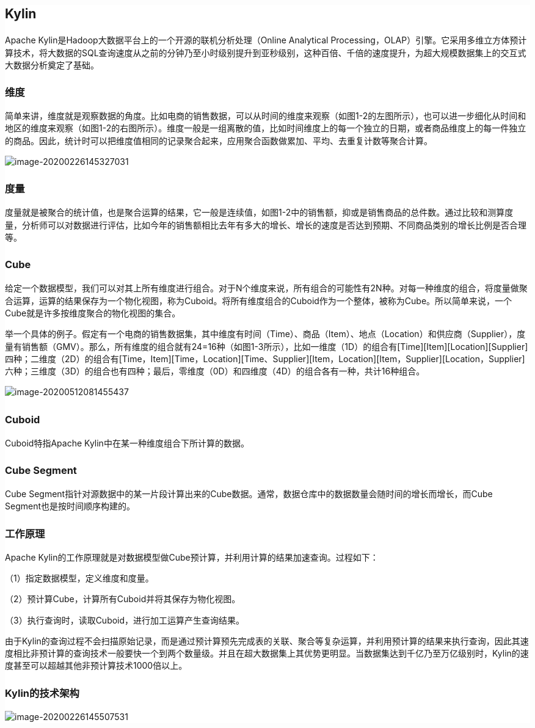 ##  Kylin

Apache Kylin是Hadoop大数据平台上的一个开源的联机分析处理（Online Analytical Processing，OLAP）引擎。它采用多维立方体预计算技术，将大数据的SQL查询速度从之前的分钟乃至小时级别提升到亚秒级别，这种百倍、千倍的速度提升，为超大规模数据集上的交互式大数据分析奠定了基础。

### 维度

简单来讲，维度就是观察数据的角度。比如电商的销售数据，可以从时间的维度来观察（如图1-2的左图所示），也可以进一步细化从时间和地区的维度来观察（如图1-2的右图所示）。维度一般是一组离散的值，比如时间维度上的每一个独立的日期，或者商品维度上的每一件独立的商品。因此，统计时可以把维度值相同的记录聚合起来，应用聚合函数做累加、平均、去重复计数等聚合计算。

![image-20200226145327031](C:\Users\小硕哥\AppData\Roaming\Typora\typora-user-images\image-20200226145327031.png)

### 度量

度量就是被聚合的统计值，也是聚合运算的结果，它一般是连续值，如图1-2中的销售额，抑或是销售商品的总件数。通过比较和测算度量，分析师可以对数据进行评估，比如今年的销售额相比去年有多大的增长、增长的速度是否达到预期、不同商品类别的增长比例是否合理等。

### Cube

给定一个数据模型，我们可以对其上所有维度进行组合。对于N个维度来说，所有组合的可能性有2N种。对每一种维度的组合，将度量做聚合运算，运算的结果保存为一个物化视图，称为Cuboid。将所有维度组合的Cuboid作为一个整体，被称为Cube。所以简单来说，一个Cube就是许多按维度聚合的物化视图的集合。

举一个具体的例子。假定有一个电商的销售数据集，其中维度有时间（Time）、商品（Item）、地点（Location）和供应商（Supplier），度量有销售额（GMV）。那么，所有维度的组合就有24=16种（如图1-3所示），比如一维度（1D）的组合有[Time][Item][Location][Supplier]四种；二维度（2D）的组合有[Time，Item][Time，Location][Time、Supplier][Item，Location][Item，Supplier][Location，Supplier]六种；三维度（3D）的组合也有四种；最后，零维度（0D）和四维度（4D）的组合各有一种，共计16种组合。

![image-20200512081455437](C:\Users\小硕哥\AppData\Roaming\Typora\typora-user-images\image-20200512081455437.png)



### Cuboid

Cuboid特指Apache Kylin中在某一种维度组合下所计算的数据。

### Cube Segment

Cube Segment指针对源数据中的某一片段计算出来的Cube数据。通常，数据仓库中的数据数量会随时间的增长而增长，而Cube Segment也是按时间顺序构建的。

### 工作原理

Apache Kylin的工作原理就是对数据模型做Cube预计算，并利用计算的结果加速查询。过程如下：

（1）指定数据模型，定义维度和度量。

（2）预计算Cube，计算所有Cuboid并将其保存为物化视图。

（3）执行查询时，读取Cuboid，进行加工运算产生查询结果。

由于Kylin的查询过程不会扫描原始记录，而是通过预计算预先完成表的关联、聚合等复杂运算，并利用预计算的结果来执行查询，因此其速度相比非预计算的查询技术一般要快一个到两个数量级。并且在超大数据集上其优势更明显。当数据集达到千亿乃至万亿级别时，Kylin的速度甚至可以超越其他非预计算技术1000倍以上。

### Kylin的技术架构

![image-20200226145507531](C:\Users\小硕哥\AppData\Roaming\Typora\typora-user-images\image-20200226145507531.png)
